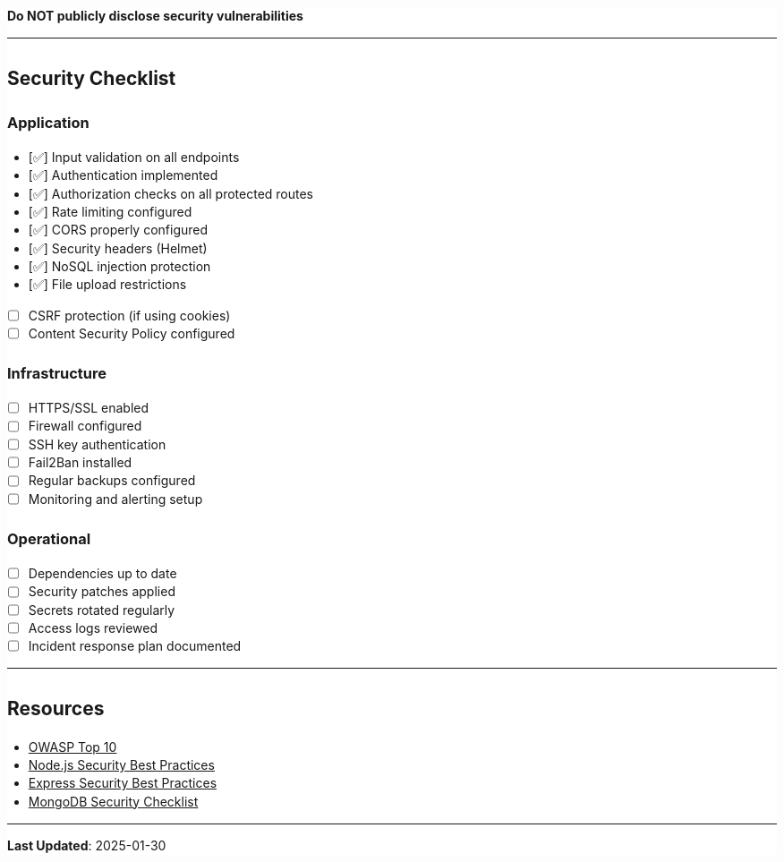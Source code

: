 **Do NOT publicly disclose security vulnerabilities**

---

## Security Checklist

### Application
- [✅] Input validation on all endpoints
- [✅] Authentication implemented
- [✅] Authorization checks on all protected routes
- [✅] Rate limiting configured
- [✅] CORS properly configured
- [✅] Security headers (Helmet)
- [✅] NoSQL injection protection
- [✅] File upload restrictions
- [ ] CSRF protection (if using cookies)
- [ ] Content Security Policy configured

### Infrastructure
- [ ] HTTPS/SSL enabled
- [ ] Firewall configured
- [ ] SSH key authentication
- [ ] Fail2Ban installed
- [ ] Regular backups configured
- [ ] Monitoring and alerting setup

### Operational
- [ ] Dependencies up to date
- [ ] Security patches applied
- [ ] Secrets rotated regularly
- [ ] Access logs reviewed
- [ ] Incident response plan documented

---

## Resources

- [OWASP Top 10](https://owasp.org/www-project-top-ten/)
- [Node.js Security Best Practices](https://nodejs.org/en/docs/guides/security/)
- [Express Security Best Practices](https://expressjs.com/en/advanced/best-practice-security.html)
- [MongoDB Security Checklist](https://docs.mongodb.com/manual/administration/security-checklist/)

---

**Last Updated**: 2025-01-30
